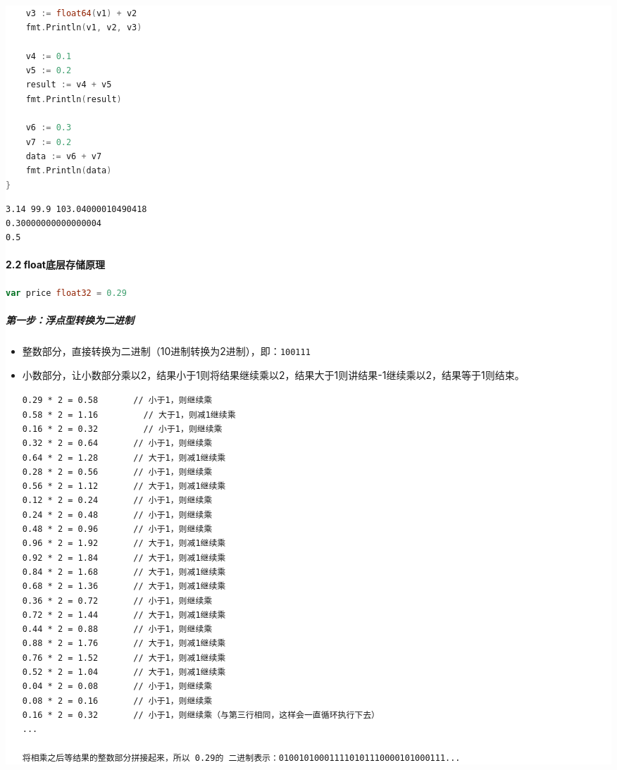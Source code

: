 ```go
	v3 := float64(v1) + v2
	fmt.Println(v1, v2, v3)

	v4 := 0.1
	v5 := 0.2
	result := v4 + v5
	fmt.Println(result)

	v6 := 0.3
	v7 := 0.2
	data := v6 + v7
	fmt.Println(data)
}
```

```
3.14 99.9 103.04000010490418
0.30000000000000004
0.5
```



#### 2.2 float底层存储原理

```go
var price float32 = 0.29
```

##### 第一步：浮点型转换为二进制

- 整数部分，直接转换为二进制（10进制转换为2进制），即：`100111`

- 小数部分，让小数部分乘以2，结果小于1则将结果继续乘以2，结果大于1则讲结果-1继续乘以2，结果等于1则结束。

  ```
  0.29 * 2 = 0.58       // 小于1，则继续乘
  0.58 * 2 = 1.16		  // 大于1，则减1继续乘
  0.16 * 2 = 0.32		  // 小于1，则继续乘
  0.32 * 2 = 0.64       // 小于1，则继续乘
  0.64 * 2 = 1.28       // 大于1，则减1继续乘
  0.28 * 2 = 0.56       // 小于1，则继续乘
  0.56 * 2 = 1.12       // 大于1，则减1继续乘
  0.12 * 2 = 0.24       // 小于1，则继续乘    
  0.24 * 2 = 0.48       // 小于1，则继续乘
  0.48 * 2 = 0.96       // 小于1，则继续乘
  0.96 * 2 = 1.92       // 大于1，则减1继续乘
  0.92 * 2 = 1.84       // 大于1，则减1继续乘
  0.84 * 2 = 1.68       // 大于1，则减1继续乘
  0.68 * 2 = 1.36       // 大于1，则减1继续乘
  0.36 * 2 = 0.72       // 小于1，则继续乘
  0.72 * 2 = 1.44       // 大于1，则减1继续乘
  0.44 * 2 = 0.88       // 小于1，则继续乘
  0.88 * 2 = 1.76       // 大于1，则减1继续乘
  0.76 * 2 = 1.52       // 大于1，则减1继续乘
  0.52 * 2 = 1.04       // 大于1，则减1继续乘
  0.04 * 2 = 0.08       // 小于1，则继续乘
  0.08 * 2 = 0.16       // 小于1，则继续乘
  0.16 * 2 = 0.32       // 小于1，则继续乘（与第三行相同，这样会一直循环执行下去）
  ...
  
  将相乘之后等结果的整数部分拼接起来，所以 0.29的 二进制表示：010010100011110101110000101000111...
  ```
